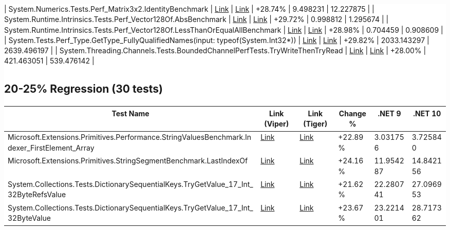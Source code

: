 | System.Numerics.Tests.Perf_Matrix3x2.IdentityBenchmark | [Link](https://pvscmdupload.z22.web.core.windows.net/reports/allTestHistory/refs/heads/main_x64_ubuntu%2022.04_AOT=true_CompilationMode=wasm_RunKind=micro/ViperUbuntu/System.Numerics.Tests.Perf_Matrix3x2.IdentityBenchmark.html) | [Link](https://pvscmdupload.z22.web.core.windows.net/reports/allTestHistory/refs/heads/main_x64_ubuntu%2022.04_AOT=true_CompilationMode=wasm_RunKind=micro/System.Numerics.Tests.Perf_Matrix3x2.IdentityBenchmark.html) | +28.74% | 9.498231 | 12.227875 |
| System.Runtime.Intrinsics.Tests.Perf_Vector128Of<UInt16>.AbsBenchmark | [Link](https://pvscmdupload.z22.web.core.windows.net/reports/allTestHistory/refs/heads/main_x64_ubuntu%2022.04_AOT=true_CompilationMode=wasm_RunKind=micro/ViperUbuntu/System.Runtime.Intrinsics.Tests.Perf_Vector128Of%28UInt16%29.AbsBenchmark.html) | [Link](https://pvscmdupload.z22.web.core.windows.net/reports/allTestHistory/refs/heads/main_x64_ubuntu%2022.04_AOT=true_CompilationMode=wasm_RunKind=micro/System.Runtime.Intrinsics.Tests.Perf_Vector128Of%28UInt16%29.AbsBenchmark.html) | +29.72% | 0.998812 | 1.295674 |
| System.Runtime.Intrinsics.Tests.Perf_Vector128Of<UInt32>.LessThanOrEqualAllBenchmark | [Link](https://pvscmdupload.z22.web.core.windows.net/reports/allTestHistory/refs/heads/main_x64_ubuntu%2022.04_AOT=true_CompilationMode=wasm_RunKind=micro/ViperUbuntu/System.Runtime.Intrinsics.Tests.Perf_Vector128Of%28UInt32%29.LessThanOrEqualAllBenchmark.html) | [Link](https://pvscmdupload.z22.web.core.windows.net/reports/allTestHistory/refs/heads/main_x64_ubuntu%2022.04_AOT=true_CompilationMode=wasm_RunKind=micro/System.Runtime.Intrinsics.Tests.Perf_Vector128Of%28UInt32%29.LessThanOrEqualAllBenchmark.html) | +28.98% | 0.704459 | 0.908609 |
| System.Tests.Perf_Type.GetType_FullyQualifiedNames(input: typeof(System.Int32*)) | [Link](https://pvscmdupload.z22.web.core.windows.net/reports/allTestHistory/refs/heads/main_x64_ubuntu%2022.04_AOT=true_CompilationMode=wasm_RunKind=micro/ViperUbuntu/System.Tests.Perf_Type.GetType_FullyQualifiedNames%28input%3A%20typeof%28System.Int32%2A%29%29.html) | [Link](https://pvscmdupload.z22.web.core.windows.net/reports/allTestHistory/refs/heads/main_x64_ubuntu%2022.04_AOT=true_CompilationMode=wasm_RunKind=micro/System.Tests.Perf_Type.GetType_FullyQualifiedNames%28input%3A%20typeof%28System.Int32%2A%29%29.html) | +29.82% | 2033.143297 | 2639.496197 |
| System.Threading.Channels.Tests.BoundedChannelPerfTests.TryWriteThenTryRead | [Link](https://pvscmdupload.z22.web.core.windows.net/reports/allTestHistory/refs/heads/main_x64_ubuntu%2022.04_AOT=true_CompilationMode=wasm_RunKind=micro/ViperUbuntu/System.Threading.Channels.Tests.BoundedChannelPerfTests.TryWriteThenTryRead.html) | [Link](https://pvscmdupload.z22.web.core.windows.net/reports/allTestHistory/refs/heads/main_x64_ubuntu%2022.04_AOT=true_CompilationMode=wasm_RunKind=micro/System.Threading.Channels.Tests.BoundedChannelPerfTests.TryWriteThenTryRead.html) | +28.00% | 421.463051 | 539.476142 |

## 20-25% Regression (30 tests)

| Test Name | Link (Viper) | Link (Tiger) | Change % | .NET 9 | .NET 10 |
|-----------|------|------|----------|--------|-------|
| Microsoft.Extensions.Primitives.Performance.StringValuesBenchmark.Indexer_FirstElement_Array | [Link](https://pvscmdupload.z22.web.core.windows.net/reports/allTestHistory/refs/heads/main_x64_ubuntu%2022.04_AOT=true_CompilationMode=wasm_RunKind=micro/ViperUbuntu/Microsoft.Extensions.Primitives.Performance.StringValuesBenchmark.Indexer_FirstElement_Array.html) | [Link](https://pvscmdupload.z22.web.core.windows.net/reports/allTestHistory/refs/heads/main_x64_ubuntu%2022.04_AOT=true_CompilationMode=wasm_RunKind=micro/Microsoft.Extensions.Primitives.Performance.StringValuesBenchmark.Indexer_FirstElement_Array.html) | +22.89% | 3.031756 | 3.725840 |
| Microsoft.Extensions.Primitives.StringSegmentBenchmark.LastIndexOf | [Link](https://pvscmdupload.z22.web.core.windows.net/reports/allTestHistory/refs/heads/main_x64_ubuntu%2022.04_AOT=true_CompilationMode=wasm_RunKind=micro/ViperUbuntu/Microsoft.Extensions.Primitives.StringSegmentBenchmark.LastIndexOf.html) | [Link](https://pvscmdupload.z22.web.core.windows.net/reports/allTestHistory/refs/heads/main_x64_ubuntu%2022.04_AOT=true_CompilationMode=wasm_RunKind=micro/Microsoft.Extensions.Primitives.StringSegmentBenchmark.LastIndexOf.html) | +24.16% | 11.954287 | 14.842156 |
| System.Collections.Tests.DictionarySequentialKeys.TryGetValue_17_Int_32ByteRefsValue | [Link](https://pvscmdupload.z22.web.core.windows.net/reports/allTestHistory/refs/heads/main_x64_ubuntu%2022.04_AOT=true_CompilationMode=wasm_RunKind=micro/ViperUbuntu/System.Collections.Tests.DictionarySequentialKeys.TryGetValue_17_Int_32ByteRefsValue.html) | [Link](https://pvscmdupload.z22.web.core.windows.net/reports/allTestHistory/refs/heads/main_x64_ubuntu%2022.04_AOT=true_CompilationMode=wasm_RunKind=micro/System.Collections.Tests.DictionarySequentialKeys.TryGetValue_17_Int_32ByteRefsValue.html) | +21.62% | 22.280741 | 27.096953 |
| System.Collections.Tests.DictionarySequentialKeys.TryGetValue_17_Int_32ByteValue | [Link](https://pvscmdupload.z22.web.core.windows.net/reports/allTestHistory/refs/heads/main_x64_ubuntu%2022.04_AOT=true_CompilationMode=wasm_RunKind=micro/ViperUbuntu/System.Collections.Tests.DictionarySequentialKeys.TryGetValue_17_Int_32ByteValue.html) | [Link](https://pvscmdupload.z22.web.core.windows.net/reports/allTestHistory/refs/heads/main_x64_ubuntu%2022.04_AOT=true_CompilationMode=wasm_RunKind=micro/System.Collections.Tests.DictionarySequentialKeys.TryGetValue_17_Int_32ByteValue.html) | +23.67% | 23.221401 | 28.717362 |